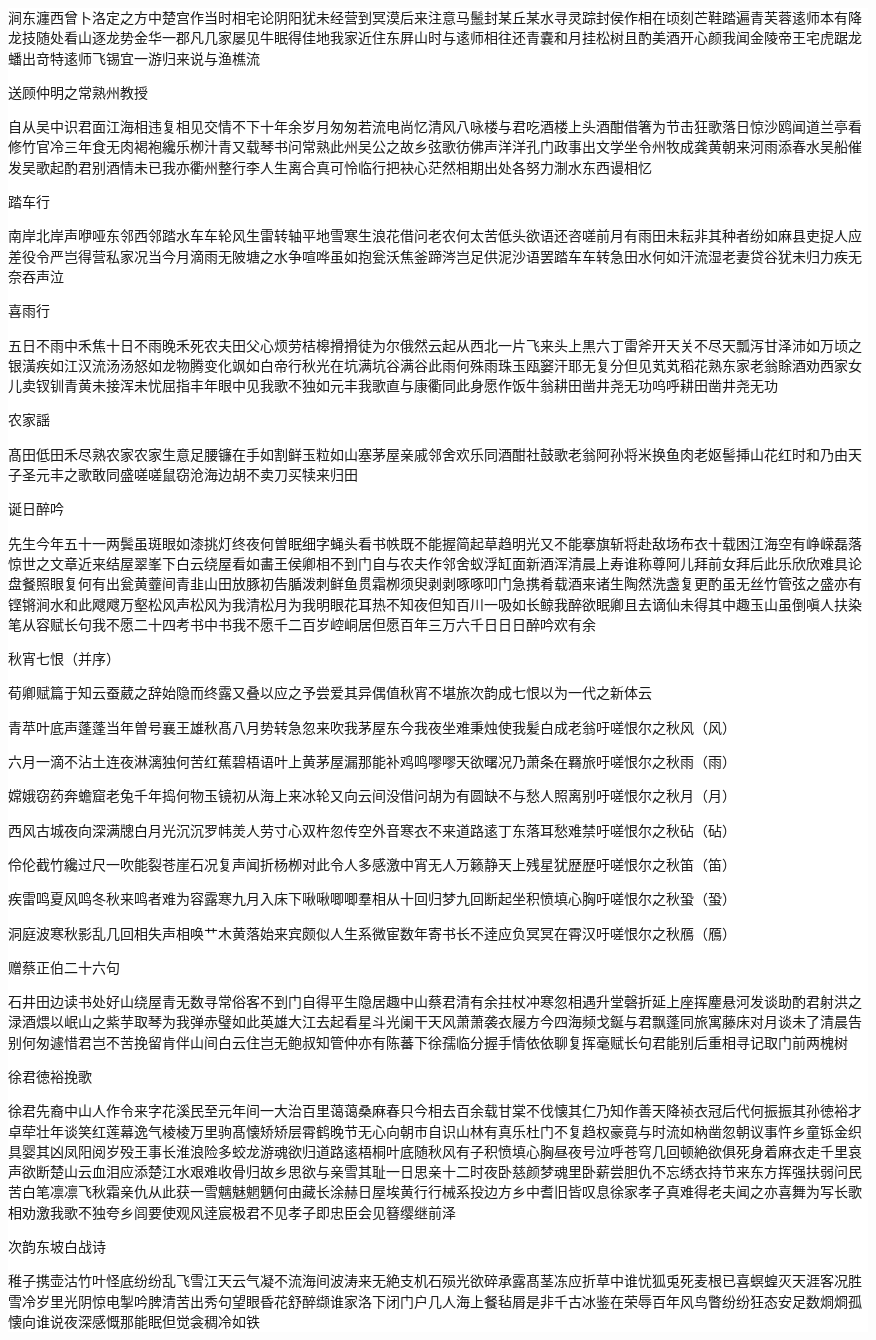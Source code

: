 涧东瀍西曾卜洛定之方中楚宫作当时相宅论阴阳犹未经营到冥漠后来注意马鬛封某丘某水寻灵踪封侯作相在顷刻芒鞋踏遍青芙蓉逺师本有降龙技随处看山逐龙势金华一郡凡几家屡见牛眠得佳地我家近住东屛山时与逺师相往还青嚢和月挂松树且酌美酒开心颜我闻金陵帝王宅虎踞龙蟠出竒特逺师飞锡宜一游归来说与渔樵流  

送顾仲明之常熟州教授  

自从吴中识君面江海相违复相见交情不下十年余岁月匆匆若流电尚忆清风八咏楼与君吃酒楼上头酒酣借箸为节击狂歌落日惊沙鸥闻道兰亭看修竹官冷三年食无肉褐袍纔乐栁汁青又载琴书问常熟此州吴公之故乡弦歌彷佛声洋洋孔门政事出文学坐令州牧成龚黄朝来河雨添春水吴船催发吴歌起酌君别酒情未已我亦衢州整行李人生离合真可怜临行把袂心茫然相期出处各努力淛水东西谩相忆  

踏车行  

南岸北岸声咿哑东邻西邻踏水车车轮风生雷转轴平地雪寒生浪花借问老农何太苦低头欲语还咨嗟前月有雨田未耘非其种者纷如麻县吏捉人应差役令严岂得营私家况当今月滴雨无陂塘之水争喧哗虽如抱瓮沃焦釜蹄涔岂足供泥沙语罢踏车车转急田水何如汗流湿老妻贷谷犹未归力疾无奈吞声泣  

喜雨行  

五日不雨中禾焦十日不雨晚禾死农夫田父心烦劳桔槔搰搰徒为尔俄然云起从西北一片飞来头上黒六丁雷斧开天关不尽天瓢泻甘泽沛如万顷之银潢疾如江汉流汤汤怒如龙物腾变化飒如白帝行秋光在坑满坑谷满谷此雨何殊雨珠玉瓯窭汗耶无复分但见芄芄稻花熟东家老翁賖酒劝西家女儿卖钗钏青黄未接浑未忧屈指丰年眼中见我歌不独如元丰我歌直与康衢同此身愿作饭牛翁耕田凿井尧无功呜呼耕田凿井尧无功  

农家謡  

髙田低田禾尽熟农家农家生意足腰镰在手如割鲜玉粒如山塞茅屋亲戚邻舍欢乐同酒酣社鼓歌老翁阿孙将米换鱼肉老妪髻挿山花红时和乃由天子圣元丰之歌敢同盛嗟嗟鼠窃沧海边胡不卖刀买犊来归田  

诞日醉吟  

先生今年五十一两鬓虽斑眼如漆挑灯终夜何曽眠细字蝇头看书帙既不能握简起草趋明光又不能搴旗斩将赴敌场布衣十载困江海空有峥嵘磊落惊世之文章近来结屋翠峯下白云绕屋看如畵王侯卿相不到门自与农夫作邻舍蚁浮缸面新酒浑清晨上寿谁称尊阿儿拜前女拜后此乐欣欣难具论盘餐照眼复何有出瓮黄虀间青韭山田放豚初告腯泼刺鲜鱼贯霜栁须臾剥剥啄啄叩门急携肴载酒来诸生陶然洗盏复更酌虽无丝竹管弦之盛亦有铿锵涧水和此飕飕万壑松风声松风为我清松月为我明眼花耳热不知夜但知百川一吸如长鲸我醉欲眠卿且去谪仙未得其中趣玉山虽倒嗔人扶染笔从容赋长句我不愿二十四考书中书我不愿千二百岁崆峒居但愿百年三万六千日日日醉吟欢有余  

秋宵七恨（并序）  

荀卿赋篇于知云蚕葳之辞始隐而终露又叠以应之予尝爱其异偶值秋宵不堪旅次韵成七恨以为一代之新体云  

青苹叶底声蓬蓬当年曽号襄王雄秋髙八月势转急忽来吹我茅屋东今我夜坐难秉烛使我髪白成老翁吁嗟恨尔之秋风（风）  

六月一滴不沾土连夜淋漓独何苦红蕉碧梧语叶上黄茅屋漏那能补鸡鸣嘐嘐天欲曙况乃萧条在羇旅吁嗟恨尔之秋雨（雨）  

嫦娥窃药奔蟾窟老兔千年捣何物玉镜初从海上来冰轮又向云间没借问胡为有圆缺不与愁人照离别吁嗟恨尔之秋月（月）  

西风古城夜向深满牕白月光沉沉罗帏羙人劳寸心双杵忽传空外音寒衣不来道路逺丁东落耳愁难禁吁嗟恨尔之秋砧（砧）  

伶伦截竹纔过尺一吹能裂苍崖石况复声闻折杨栁对此令人多感激中宵无人万籁静天上残星犹歴歴吁嗟恨尔之秋笛（笛）  

疾雷鸣夏风鸣冬秋来鸣者难为容露寒九月入床下啾啾唧唧羣相从十回归梦九回断起坐积愤填心胸吁嗟恨尔之秋蛩（蛩）  

洞庭波寒秋影乱几回相失声相唤艹木黄落始来宾颇似人生系微宦数年寄书长不逹应负冥冥在霄汉吁嗟恨尔之秋鴈（鴈）  

赠蔡正伯二十六句  

石井田边读书处好山绕屋青无数寻常俗客不到门自得平生隐居趣中山蔡君清有余拄杖冲寒忽相遇升堂磬折延上座挥麈悬河发谈助酌君射洪之渌酒煨以岷山之紫芋取琴为我弹赤璧如此英雄大江去起看星斗光阑干天风萧萧袭衣屦方今四海频戈鋋与君飘蓬同旅寓藤床对月谈未了清晨告别何匆遽惜君岂不苦挽留肯伴山间白云住岂无鲍叔知管仲亦有陈蕃下徐孺临分握手情依依聊复挥毫赋长句君能别后重相寻记取门前两槐树  

徐君徳裕挽歌  

徐君先裔中山人作令来字花溪民至元年间一大治百里蔼蔼桑麻春只今相去百余载甘棠不伐懐其仁乃知作善天降祯衣冠后代何振振其孙徳裕才卓荦壮年谈笑红莲幕逸气棱棱万里驹髙懐矫矫层霄鹤晚节无心向朝市自识山林有真乐杜门不复趋权豪竟与时流如枘凿忽朝议事忤乡童铄金织具婴其凶凤阳阅岁殁王事长淮浪险多蛟龙游魂欲归道路逺梧桐叶底随秋风有子积愤填心胸昼夜号泣呼苍穹几回顿絶欲俱死身着麻衣走千里哀声欲断楚山云血泪应添楚江水艰难收骨归故乡思欲与亲雪其耻一日思亲十二时夜卧慈颜梦魂里卧薪尝胆仇不忘绣衣持节来东方挥强扶弱问民苦白笔凛凛飞秋霜亲仇从此获一雪魑魅魍魉何由藏长涂赫日屋埃黄行行械系投边方乡中耆旧皆叹息徐家孝子真难得老夫闻之亦喜舞为写长歌相劝激我歌不独夸乡闾要使观风逹宸极君不见孝子即忠臣会见簮缨继前泽  

次韵东坡白战诗  

稚子携壶沽竹叶怪底纷纷乱飞雪江天云气凝不流海间波涛来无絶支机石殒光欲碎承露髙茎冻应折草中谁忧狐兎死麦根已喜螟蝗灭天涯客况胜雪冷岁里光阴惊电掣吟脾清苦出秀句望眼昏花舒醉缬谁家洛下闭门户几人海上餐毡屑是非千古冰鉴在荣辱百年风鸟瞥纷纷狂态安足数烱烱孤懐向谁说夜深感慨那能眠但觉衾稠冷如铁  
